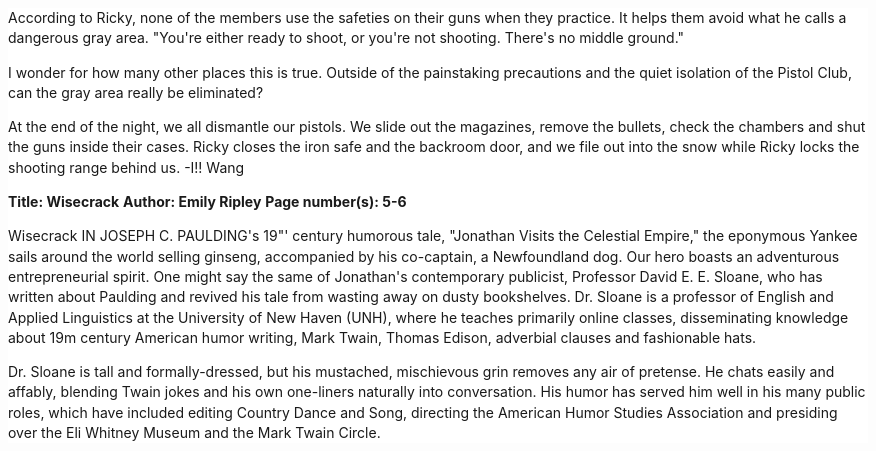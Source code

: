 According to Ricky, none of the members 
use the safeties on their guns when they 
practice. It helps them avoid what he calls 
a dangerous gray area. "You're either ready 
to shoot, or you're not shooting. There's no 
middle ground." 

I wonder for how many 
other places this is true. 
Outside of the 
painstaking precautions and the quiet isolation 
of the Pistol Club, can the gray area really be 
eliminated? 

At the end of the night, we all dismantle 
our pistols. 
We slide out the magazines, 
remove the bullets, check the chambers and 
shut the guns inside their cases. Ricky closes 
the iron safe and the backroom door, and we 
file out into the snow while Ricky locks the 
shooting range behind us. 
-I!! Wang


**Title: Wisecrack**
**Author: Emily Ripley**
**Page number(s): 5-6**

Wisecrack 
IN JOSEPH C. 
PAULDING's 19"' 
century 
humorous tale, "Jonathan Visits the Celestial 
Empire," the eponymous Yankee sails around 
the world selling ginseng, accompanied by 
his co-captain, a Newfoundland dog. Our 
hero boasts an adventurous entrepreneurial 
spirit. One might say the same of Jonathan's 
contemporary publicist, Professor David E. 
E. Sloane, who has written about Paulding 
and revived his tale from wasting away on 
dusty bookshelves. Dr. Sloane is a professor 
of English and Applied Linguistics at the 
University of New Haven (UNH), where he 
teaches primarily online classes, disseminating 
knowledge about 19m century American 
humor writing, Mark Twain, Thomas Edison, 
adverbial clauses and fashionable hats. 

Dr. Sloane is tall and formally-dressed, 
but his mustached, mischievous grin removes 
any air of pretense. He chats easily and affably, 
blending Twain jokes and his own one-liners 
naturally into conversation. His humor has 
served him well in his many public roles, 
which have included editing Country Dance 
and Song, directing the American Humor 
Studies Association and presiding over the Eli 
Whitney Museum and the Mark Twain Circle. 
